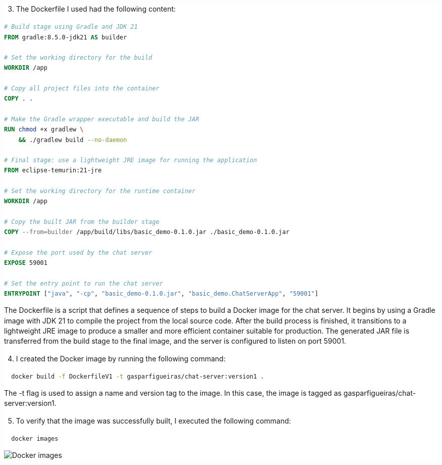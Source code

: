 3. The Dockerfile I used had the following content:

```dockerfile
# Build stage using Gradle and JDK 21
FROM gradle:8.5.0-jdk21 AS builder

# Set the working directory for the build
WORKDIR /app

# Copy all project files into the container
COPY . .

# Make the Gradle wrapper executable and build the JAR
RUN chmod +x gradlew \
    && ./gradlew build --no-daemon

# Final stage: use a lightweight JRE image for running the application
FROM eclipse-temurin:21-jre

# Set the working directory for the runtime container
WORKDIR /app

# Copy the built JAR from the builder stage
COPY --from=builder /app/build/libs/basic_demo-0.1.0.jar ./basic_demo-0.1.0.jar

# Expose the port used by the chat server
EXPOSE 59001

# Set the entry point to run the chat server
ENTRYPOINT ["java", "-cp", "basic_demo-0.1.0.jar", "basic_demo.ChatServerApp", "59001"]
```

The Dockerfile is a script that defines a sequence of steps to build a Docker image for the chat server.
It begins by using a Gradle image with JDK 21 to compile the project from the local source code. After the build process is finished, it transitions to a lightweight JRE image to produce a smaller and more efficient container suitable for production.
The generated JAR file is transferred from the build stage to the final image, and the server is configured to listen on port 59001.

4. I created the Docker image by running the following command:

```bash
  docker build -f DockerfileV1 -t gasparfigueiras/chat-server:version1 .
```

The -t flag is used to assign a name and version tag to the image. In this case, the image is tagged as gasparfigueiras/chat-server:version1.

5. To verify that the image was successfully built, I executed the following command:

```bash
  docker images
```
<img src="https://i.imgur.com/s9rFNeu.png" alt="Docker images" width="600"/>
